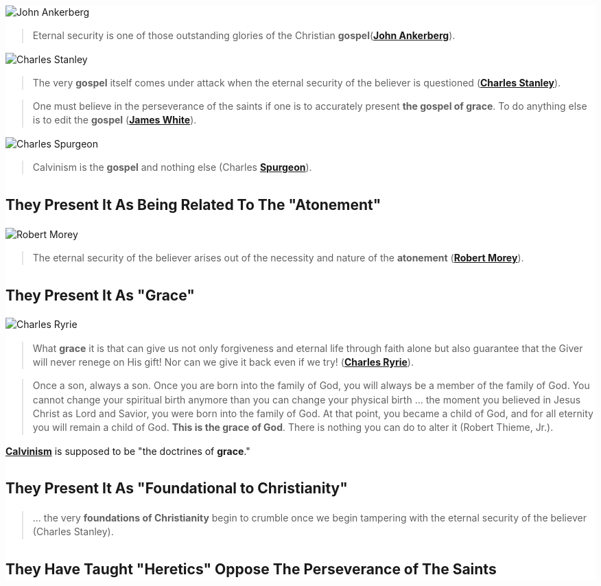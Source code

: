 ![John Ankerberg](../../files/false_teachers/john_ankerberg.jpg) 
> Eternal security is one of those outstanding glories of the Christian **gospel**(**[John Ankerberg](http://gesundelehre.tk/forwarder.php?url=http://www.evangelicaloutreach.org/ankerber.htm)**). 

![Charles Stanley](../../files/false_teachers/charles_stanley.jpg)
> The very **gospel** itself comes under attack when the eternal security of the believer is questioned (**[Charles Stanley](http://gesundelehre.tk/forwarder.php?url=http://www.evangelicaloutreach.org/stanlysc.htm)**). 

> One must believe in the perseverance of the saints if one is to accurately present **the gospel of grace**. To do anything else is to edit the **gospel** (**[James White](http://gesundelehre.tk/forwarder.php?url=http://www.evangelicaloutreach.org/jimwhite.htm)**). 

![Charles Spurgeon](../../files/false_teachers/charles_spurgeon.jpg)
> Calvinism is the **gospel** and nothing else (Charles **[Spurgeon](http://gesundelehre.tk/forwarder.php?url=http://www.evangelicaloutreach.org/spurgeon.htm)**).


## They Present It As Being Related To The "Atonement"

![Robert Morey](../../files/false_teachers/robert_morey.jpg) 
> The eternal security of the believer arises out of the necessity and nature of the **atonement** (**[Robert Morey](http://gesundelehre.tk/forwarder.php?url=http://www.evangelicaloutreach.org/morey.htm)**).


## They Present It As "Grace"

![Charles Ryrie](../../files/false_teachers/charles_ryrie.jpg)
> What **grace** it is that can give us not only forgiveness and eternal life through faith alone but also guarantee that the Giver will never renege on His gift! Nor can we give it back even if we try! (**[Charles Ryrie](http://gesundelehre.tk/forwarder.php?url=http://www.evangelicaloutreach.org/ryrie.htm)**). 

> Once a son, always a son. Once you are born into the family of God, you will always be a member of the family of God. You cannot change your spiritual birth anymore than you can change your physical birth ... the moment you believed in Jesus Christ as Lord and Savior, you were born into the family of God. At that point, you became a child of God, and for all eternity you will remain a child of God. **This is the grace of God**. There is nothing you can do to alter it (Robert Thieme, Jr.). 

**[Calvinism](http://gesundelehre.tk/forwarder.php?url=http://www.evangelicaloutreach.org/calvinismrefuted.htm)** is supposed to be "the doctrines of **grace**."


## They Present It As "Foundational to Christianity"

> ... the very **foundations of Christianity** begin to crumble once we begin tampering with the eternal security of the believer (Charles Stanley).


## They Have Taught "Heretics" Oppose The Perseverance of The Saints
